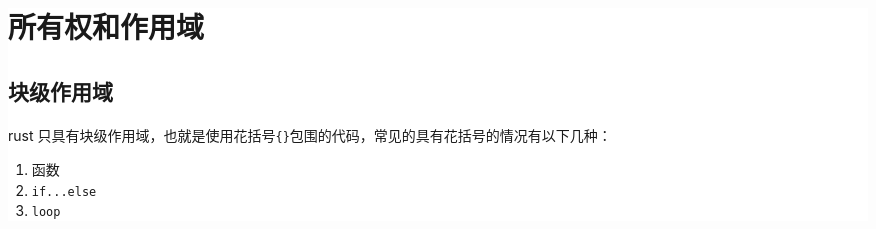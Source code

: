 

# 所有权和作用域

## 块级作用域

rust 只具有块级作用域，也就是使用花括号`{}`包围的代码，常见的具有花括号的情况有以下几种：

1. 函数
2. `if...else`
3. `loop`

```rust
```




